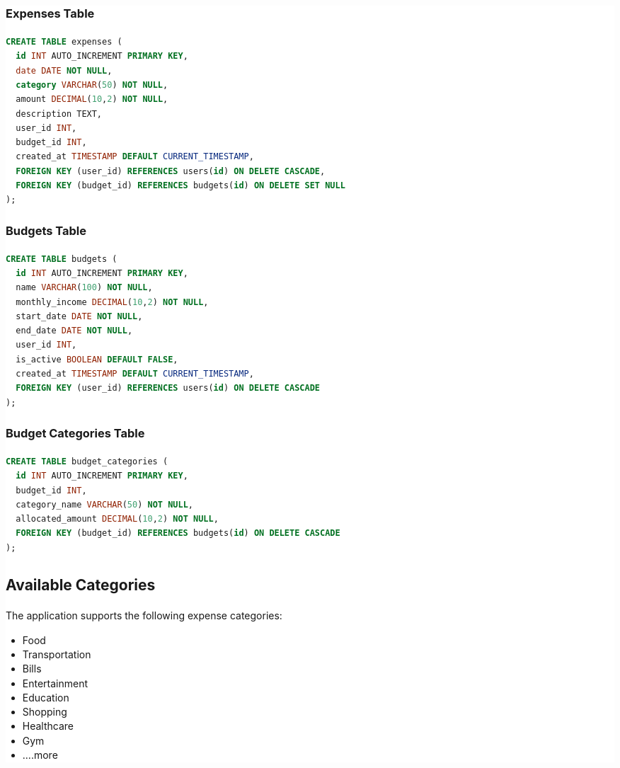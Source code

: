 ### Expenses Table

```sql
CREATE TABLE expenses (
  id INT AUTO_INCREMENT PRIMARY KEY,
  date DATE NOT NULL,
  category VARCHAR(50) NOT NULL,
  amount DECIMAL(10,2) NOT NULL,
  description TEXT,
  user_id INT,
  budget_id INT,
  created_at TIMESTAMP DEFAULT CURRENT_TIMESTAMP,
  FOREIGN KEY (user_id) REFERENCES users(id) ON DELETE CASCADE,
  FOREIGN KEY (budget_id) REFERENCES budgets(id) ON DELETE SET NULL
);
```

### Budgets Table

```sql
CREATE TABLE budgets (
  id INT AUTO_INCREMENT PRIMARY KEY,
  name VARCHAR(100) NOT NULL,
  monthly_income DECIMAL(10,2) NOT NULL,
  start_date DATE NOT NULL,
  end_date DATE NOT NULL,
  user_id INT,
  is_active BOOLEAN DEFAULT FALSE,
  created_at TIMESTAMP DEFAULT CURRENT_TIMESTAMP,
  FOREIGN KEY (user_id) REFERENCES users(id) ON DELETE CASCADE
);
```

### Budget Categories Table

```sql
CREATE TABLE budget_categories (
  id INT AUTO_INCREMENT PRIMARY KEY,
  budget_id INT,
  category_name VARCHAR(50) NOT NULL,
  allocated_amount DECIMAL(10,2) NOT NULL,
  FOREIGN KEY (budget_id) REFERENCES budgets(id) ON DELETE CASCADE
);
```

## Available Categories

The application supports the following expense categories:

- Food
- Transportation
- Bills
- Entertainment
- Education
- Shopping
- Healthcare
- Gym
- ....more
